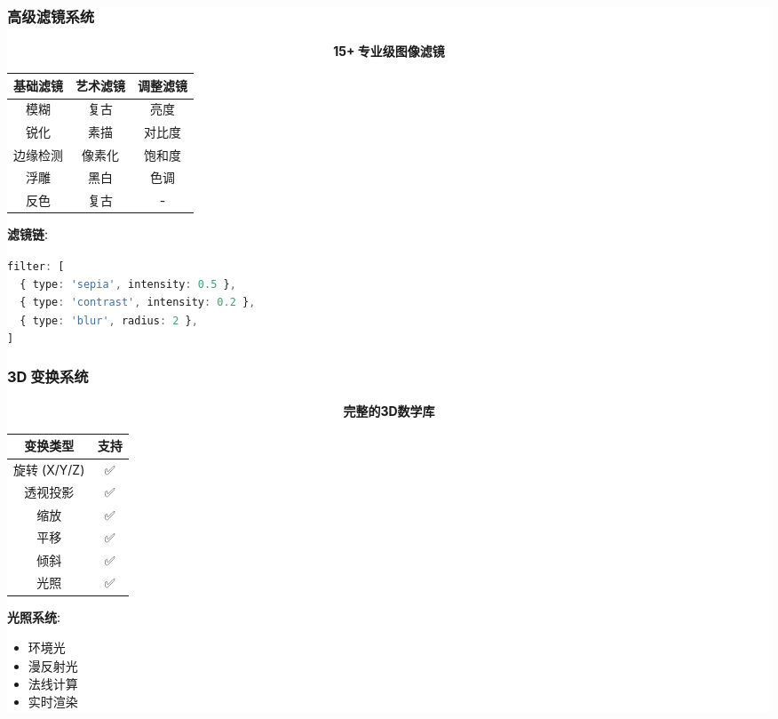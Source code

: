 ### 高级滤镜系统

<div align="center">

**15+ 专业级图像滤镜**

| 基础滤镜 | 艺术滤镜 | 调整滤镜 |
|:--------:|:--------:|:--------:|
| 模糊 | 复古 | 亮度 |
| 锐化 | 素描 | 对比度 |
| 边缘检测 | 像素化 | 饱和度 |
| 浮雕 | 黑白 | 色调 |
| 反色 | 复古 | - |

</div>

**滤镜链**:
```typescript
filter: [
  { type: 'sepia', intensity: 0.5 },
  { type: 'contrast', intensity: 0.2 },
  { type: 'blur', radius: 2 },
]
```

### 3D 变换系统

<div align="center">

**完整的3D数学库**

| 变换类型 | 支持 |
|:--------:|:----:|
| 旋转 (X/Y/Z) | ✅ |
| 透视投影 | ✅ |
| 缩放 | ✅ |
| 平移 | ✅ |
| 倾斜 | ✅ |
| 光照 | ✅ |

</div>

**光照系统**:
- 环境光
- 漫反射光
- 法线计算
- 实时渲染
